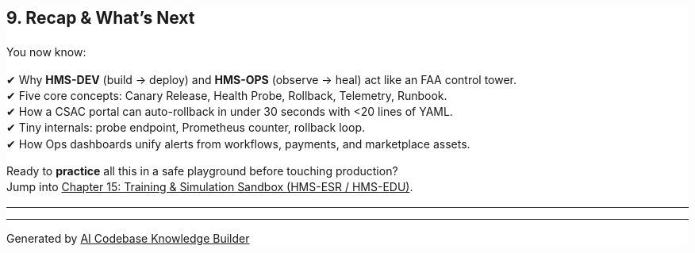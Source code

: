 ## 9. Recap & What’s Next

You now know:

✔ Why **HMS-DEV** (build → deploy) and **HMS-OPS** (observe → heal) act like an FAA control tower.  
✔ Five core concepts: Canary Release, Health Probe, Rollback, Telemetry, Runbook.  
✔ How a CSAC portal can auto-rollback in under 30 seconds with <20 lines of YAML.  
✔ Tiny internals: probe endpoint, Prometheus counter, rollback loop.  
✔ How Ops dashboards unify alerts from workflows, payments, and marketplace assets.

Ready to **practice** all this in a safe playground before touching production?  
Jump into [Chapter 15: Training & Simulation Sandbox (HMS-ESR / HMS-EDU)](15_training___simulation_sandbox__hms_esr___hms_edu__.md).

---

---

Generated by [AI Codebase Knowledge Builder](https://github.com/The-Pocket/Tutorial-Codebase-Knowledge)